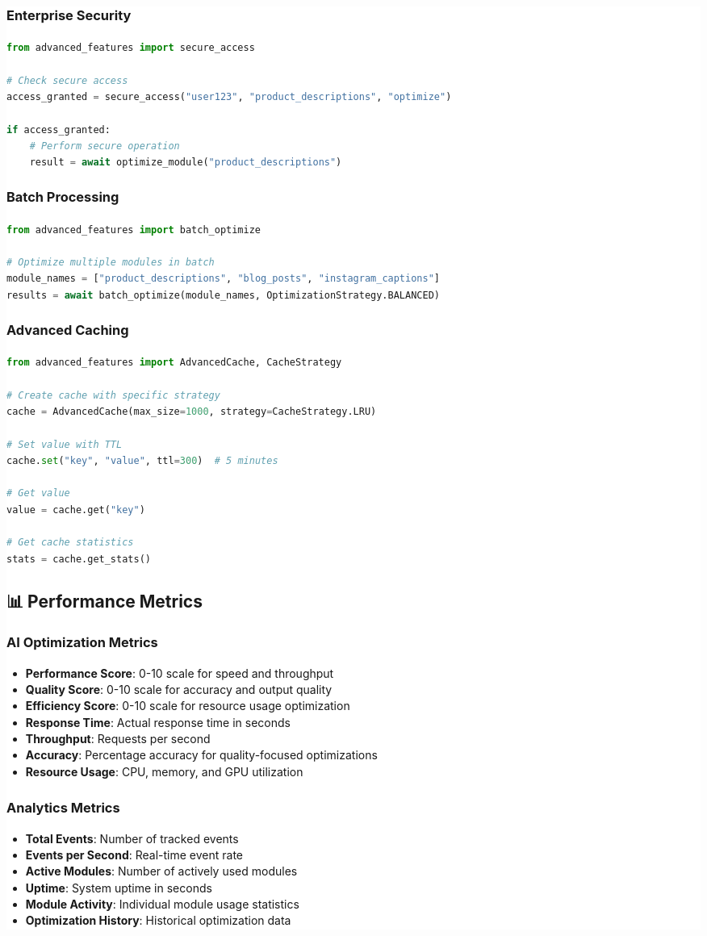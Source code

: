 ### Enterprise Security
```python
from advanced_features import secure_access

# Check secure access
access_granted = secure_access("user123", "product_descriptions", "optimize")

if access_granted:
    # Perform secure operation
    result = await optimize_module("product_descriptions")
```

### Batch Processing
```python
from advanced_features import batch_optimize

# Optimize multiple modules in batch
module_names = ["product_descriptions", "blog_posts", "instagram_captions"]
results = await batch_optimize(module_names, OptimizationStrategy.BALANCED)
```

### Advanced Caching
```python
from advanced_features import AdvancedCache, CacheStrategy

# Create cache with specific strategy
cache = AdvancedCache(max_size=1000, strategy=CacheStrategy.LRU)

# Set value with TTL
cache.set("key", "value", ttl=300)  # 5 minutes

# Get value
value = cache.get("key")

# Get cache statistics
stats = cache.get_stats()
```

## 📊 Performance Metrics

### AI Optimization Metrics
- **Performance Score**: 0-10 scale for speed and throughput
- **Quality Score**: 0-10 scale for accuracy and output quality
- **Efficiency Score**: 0-10 scale for resource usage optimization
- **Response Time**: Actual response time in seconds
- **Throughput**: Requests per second
- **Accuracy**: Percentage accuracy for quality-focused optimizations
- **Resource Usage**: CPU, memory, and GPU utilization

### Analytics Metrics
- **Total Events**: Number of tracked events
- **Events per Second**: Real-time event rate
- **Active Modules**: Number of actively used modules
- **Uptime**: System uptime in seconds
- **Module Activity**: Individual module usage statistics
- **Optimization History**: Historical optimization data
